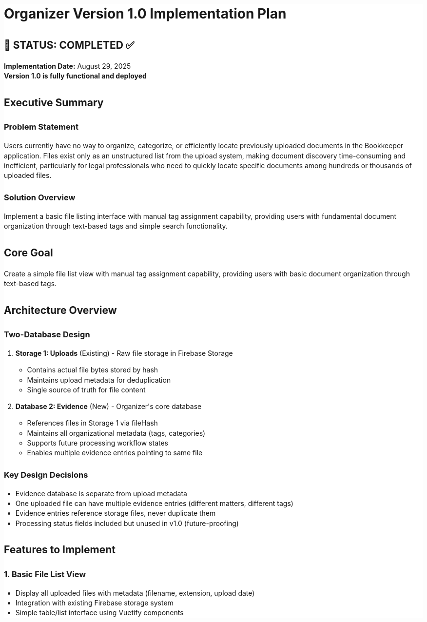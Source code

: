 # Organizer Version 1.0 Implementation Plan

## 🎉 STATUS: COMPLETED ✅
**Implementation Date:** August 29, 2025  
**Version 1.0 is fully functional and deployed**

## Executive Summary

### Problem Statement
Users currently have no way to organize, categorize, or efficiently locate previously uploaded documents in the Bookkeeper application. Files exist only as an unstructured list from the upload system, making document discovery time-consuming and inefficient, particularly for legal professionals who need to quickly locate specific documents among hundreds or thousands of uploaded files.

### Solution Overview
Implement a basic file listing interface with manual tag assignment capability, providing users with fundamental document organization through text-based tags and simple search functionality.

## Core Goal

Create a simple file list view with manual tag assignment capability, providing users with basic document organization through text-based tags.

## Architecture Overview

### Two-Database Design

1. **Storage 1: Uploads** (Existing) - Raw file storage in Firebase Storage
   - Contains actual file bytes stored by hash
   - Maintains upload metadata for deduplication
   - Single source of truth for file content

2. **Database 2: Evidence** (New) - Organizer's core database
   - References files in Storage 1 via fileHash
   - Maintains all organizational metadata (tags, categories)
   - Supports future processing workflow states
   - Enables multiple evidence entries pointing to same file

### Key Design Decisions
- Evidence database is separate from upload metadata
- One uploaded file can have multiple evidence entries (different matters, different tags)
- Evidence entries reference storage files, never duplicate them
- Processing status fields included but unused in v1.0 (future-proofing)

## Features to Implement

### 1. Basic File List View
- Display all uploaded files with metadata (filename, extension, upload date)
- Integration with existing Firebase storage system
- Simple table/list interface using Vuetify components
